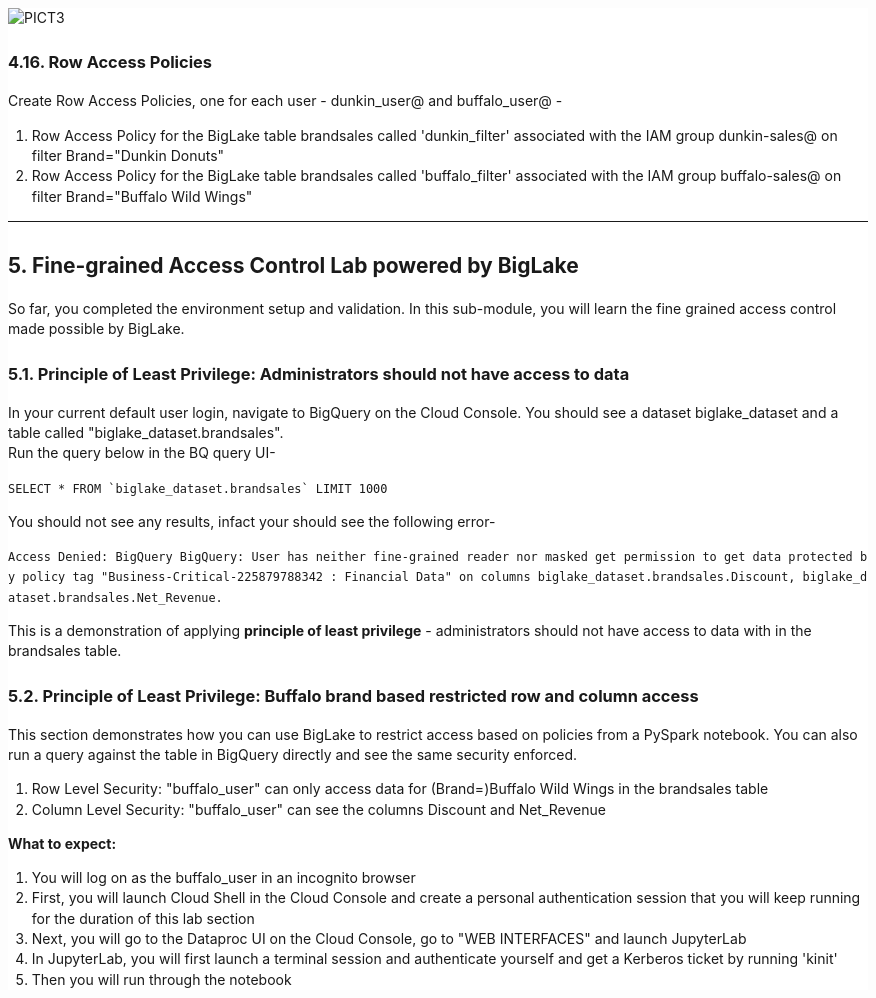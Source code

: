 ![PICT3](./images/bigquery.png) 

### 4.16. Row Access Policies
Create Row Access Policies, one for each user - dunkin_user@ and buffalo_user@ -
1. Row Access Policy for the BigLake table brandsales called 'dunkin_filter' associated with the IAM group dunkin-sales@ on filter Brand="Dunkin Donuts"
2. Row Access Policy for the BigLake table brandsales called 'buffalo_filter' associated with the IAM group buffalo-sales@ on filter Brand="Buffalo Wild Wings"

<hr>

## 5. Fine-grained Access Control Lab powered by BigLake

So far, you completed the environment setup and validation. In this sub-module, you will learn the fine grained access control made possible by BigLake.

### 5.1. Principle of Least Privilege: Administrators should not have access to data
In your current default user login, navigate to BigQuery on the Cloud Console. You should see a dataset biglake_dataset and a table called "biglake_dataset.brandsales".
<br>
Run the query below in the BQ query UI-

```
SELECT * FROM `biglake_dataset.brandsales` LIMIT 1000
```

You should not see any results, infact your should see the following error-
```
Access Denied: BigQuery BigQuery: User has neither fine-grained reader nor masked get permission to get data protected by policy tag "Business-Critical-225879788342 : Financial Data" on columns biglake_dataset.brandsales.Discount, biglake_dataset.brandsales.Net_Revenue.
```

This is a demonstration of applying **principle of least privilege** - administrators should not have access to data with in the brandsales table.

### 5.2. Principle of Least Privilege: Buffalo brand based restricted row and column access
This section demonstrates how you can use BigLake to restrict access based on policies from a PySpark notebook. You can also run a query against the table in BigQuery directly and see the same security enforced. <br>
1. Row Level Security: "buffalo_user" can only access data for (Brand=)Buffalo Wild Wings in the brandsales table 
2. Column Level Security: "buffalo_user" can see the columns Discount and Net_Revenue 

**What to expect:**
1. You will log on as the buffalo_user in an incognito browser
2. First, you will launch Cloud Shell in the Cloud Console and create a personal authentication session that you will keep running for the duration of this lab section
3. Next, you will go to the Dataproc UI on the Cloud Console, go to "WEB INTERFACES" and launch JupyterLab
4. In JupyterLab, you will first launch a terminal session and authenticate yourself and get a Kerberos ticket by running 'kinit'
5. Then you will run through the notebook
